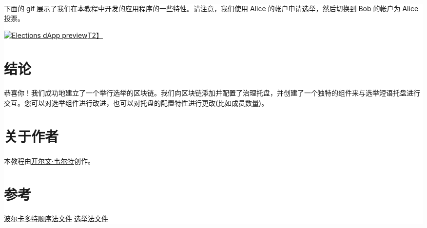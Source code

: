 下面的 gif 展示了我们在本教程中开发的应用程序的一些特性。请注意，我们使用 Alice 的帐户申请选举，然后切换到 Bob 的帐户为 Alice 投票。

[![Elections dApp preview](../Images/83c754808e1997a6ef74963341f2e383.png)T2】](https://raw.githubusercontent.com/figment-networks/learn-tutorials/master/assets/electionsPreview.gif?raw=true)

# 结论

恭喜你！我们成功地建立了一个举行选举的区块链。我们向区块链添加并配置了治理托盘，并创建了一个独特的组件来与选举短语托盘进行交互。您可以对选举组件进行改进，也可以对托盘的配置特性进行更改(比如成员数量)。

# 关于作者

本教程由[开尔文·韦尔特](https://github.com/kelvinwelter)创作。

# 参考

[波尔卡多特顺序法文件](https://wiki.polkadot.network/docs/learn-phragmen) [选举法文件](https://docs.substrate.io/rustdocs/latest/pallet_elections_phragmen/index.html)